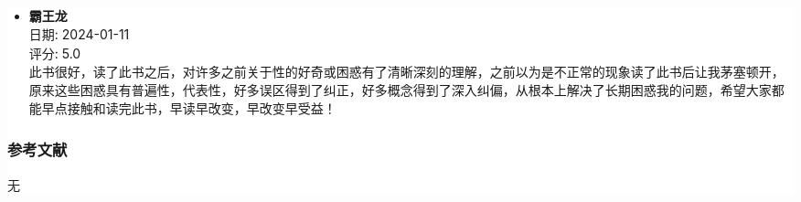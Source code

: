 - **霸王龙**  
  日期: 2024-01-11  
  评分: 5.0  
  此书很好，读了此书之后，对许多之前关于性的好奇或困惑有了清晰深刻的理解，之前以为是不正常的现象读了此书后让我茅塞顿开，原来这些困惑具有普遍性，代表性，好多误区得到了纠正，好多概念得到了深入纠偏，从根本上解决了长期困惑我的问题，希望大家都能早点接触和读完此书，早读早改变，早改变早受益！

### 参考文献

无